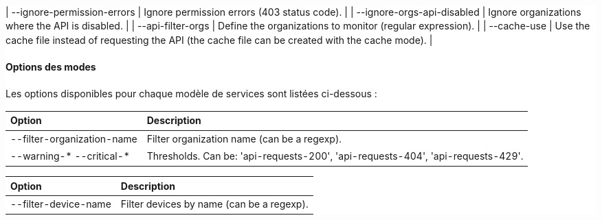 | --ignore-permission-errors                 | Ignore permission errors (403 status code).                                                                                                                                                                                                                                                                                                                                                                                                                                                                                                                                                                                                                                                                                                                                                                                                                                                                                                                                  |
| --ignore-orgs-api-disabled                 | Ignore organizations where the API is disabled.                                                                                                                                                                                                                                                                                                                                                                                                                                                                                                                                                                                                                                                                                                                                                                                                                                                                                                                              |
| --api-filter-orgs                          | Define the organizations to monitor (regular expression).                                                                                                                                                                                                                                                                                                                                                                                                                                                                                                                                                                                                                                                                                                                                                                                                                                                                                                                    |
| --cache-use                                | Use the cache file instead of requesting the API (the cache file can be created with the cache mode).                                                                                                                                                                                                                                                                                                                                                                                                                                                                                                                                                                                                                                                                                                                                                                                                                                                                        |

#### Options des modes

Les options disponibles pour chaque modèle de services sont listées ci-dessous :

<Tabs groupId="sync">
<TabItem value="Api-Requests" label="Api-Requests">

| Option                     | Description                                                                     |
|:---------------------------|:--------------------------------------------------------------------------------|
| --filter-organization-name | Filter organization name (can be a regexp).                                     |
| --warning-* --critical-*   | Thresholds. Can be: 'api-requests-200', 'api-requests-404', 'api-requests-429'. |

</TabItem>
<TabItem value="Device" label="Device">

| Option                         | Description                                                                                                                                                                                                                                                                                                                                                      |
|:-------------------------------|:-----------------------------------------------------------------------------------------------------------------------------------------------------------------------------------------------------------------------------------------------------------------------------------------------------------------------------------------------------------------|
| --filter-device-name           | Filter devices by name (can be a regexp).                                                                                                                                                                                                                                                                                                                        |